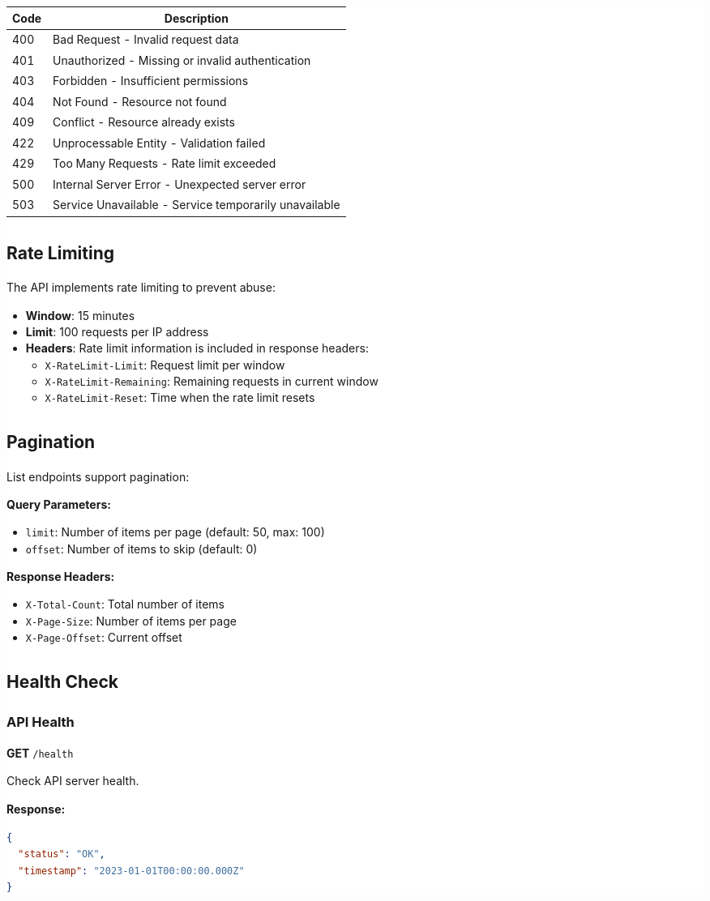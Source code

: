 | Code | Description |
|------|-------------|
| 400 | Bad Request - Invalid request data |
| 401 | Unauthorized - Missing or invalid authentication |
| 403 | Forbidden - Insufficient permissions |
| 404 | Not Found - Resource not found |
| 409 | Conflict - Resource already exists |
| 422 | Unprocessable Entity - Validation failed |
| 429 | Too Many Requests - Rate limit exceeded |
| 500 | Internal Server Error - Unexpected server error |
| 503 | Service Unavailable - Service temporarily unavailable |

## Rate Limiting

The API implements rate limiting to prevent abuse:

- **Window**: 15 minutes
- **Limit**: 100 requests per IP address
- **Headers**: Rate limit information is included in response headers:
  - `X-RateLimit-Limit`: Request limit per window
  - `X-RateLimit-Remaining`: Remaining requests in current window
  - `X-RateLimit-Reset`: Time when the rate limit resets

## Pagination

List endpoints support pagination:

**Query Parameters:**
- `limit`: Number of items per page (default: 50, max: 100)
- `offset`: Number of items to skip (default: 0)

**Response Headers:**
- `X-Total-Count`: Total number of items
- `X-Page-Size`: Number of items per page
- `X-Page-Offset`: Current offset

## Health Check

### API Health
**GET** `/health`

Check API server health.

**Response:**
```json
{
  "status": "OK",
  "timestamp": "2023-01-01T00:00:00.000Z"
}
```
